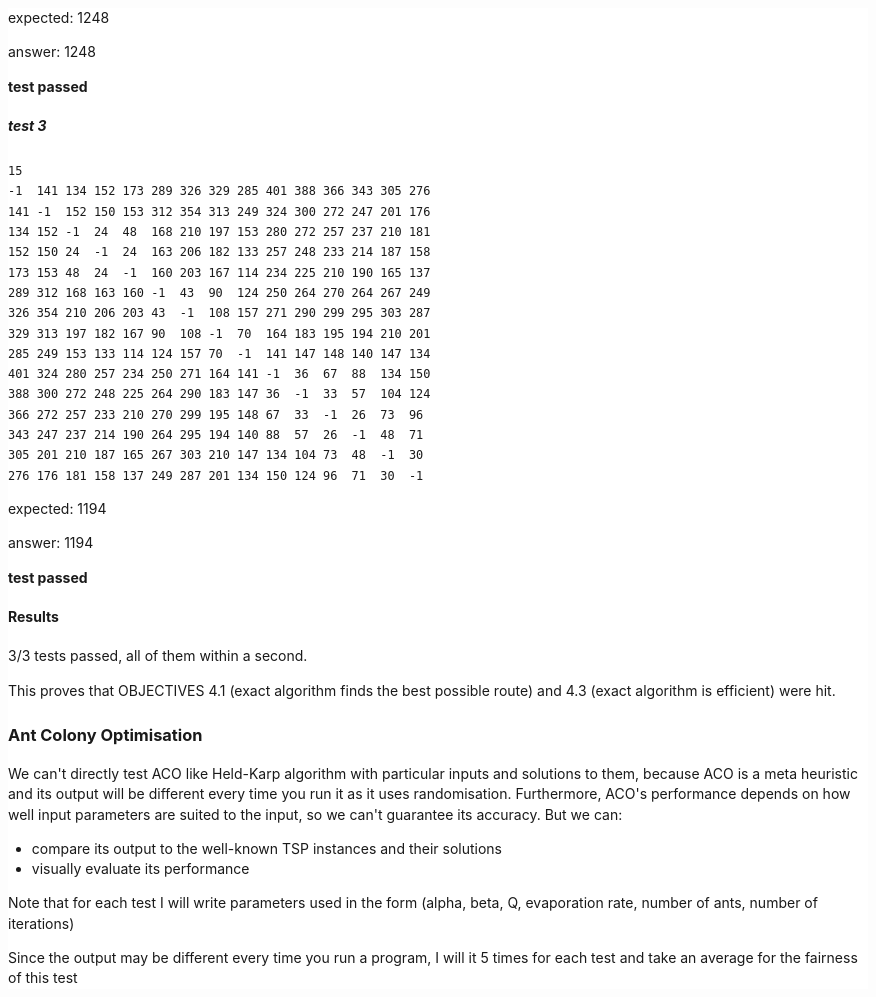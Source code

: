 expected: 1248

answer: 1248

**test passed**

##### test 3

```
15
-1  141 134 152 173 289 326 329 285 401 388 366 343 305 276
141 -1  152 150 153 312 354 313 249 324 300 272 247 201 176
134 152 -1  24  48  168 210 197 153 280 272 257 237 210 181
152 150 24  -1  24  163 206 182 133 257 248 233 214 187 158
173 153 48  24  -1  160 203 167 114 234 225 210 190 165 137
289 312 168 163 160 -1  43  90  124 250 264 270 264 267 249
326 354 210 206 203 43  -1  108 157 271 290 299 295 303 287
329 313 197 182 167 90  108 -1  70  164 183 195 194 210 201
285 249 153 133 114 124 157 70  -1  141 147 148 140 147 134
401 324 280 257 234 250 271 164 141 -1  36  67  88  134 150
388 300 272 248 225 264 290 183 147 36  -1  33  57  104 124
366 272 257 233 210 270 299 195 148 67  33  -1  26  73  96
343 247 237 214 190 264 295 194 140 88  57  26  -1  48  71
305 201 210 187 165 267 303 210 147 134 104 73  48  -1  30
276 176 181 158 137 249 287 201 134 150 124 96  71  30  -1
```

expected: 1194

answer: 1194

**test passed**

#### **Results**

3/3 tests passed, all of them within a second.

This proves that OBJECTIVES 4.1 (exact algorithm finds the best possible route) and 4.3 (exact algorithm is efficient) were hit.

<div style="page-break-after: always;"></div>

### Ant Colony Optimisation

We can't directly test ACO like Held-Karp algorithm with particular inputs and solutions to them, because ACO is a meta heuristic and its output will be different every time you run it as it uses randomisation. Furthermore, ACO's performance depends on how well input parameters are suited to the input, so we can't guarantee its accuracy. But we can:

- compare its output to the well-known TSP instances and their solutions
- visually evaluate its performance

Note that for each test I will write parameters used in the form (alpha, beta, Q, evaporation rate, number of ants, number of iterations)

Since the output may be different every time you run a program, I will it 5 times for each test and take an average for the fairness of this test
